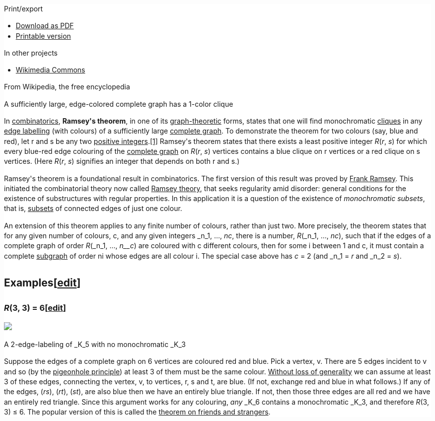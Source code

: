 Print/export

- [Download as PDF](/w/index.php?title=Special:DownloadAsPdf&page=Ramsey%27s_theorem&action=show-download-screen "Download this page as a PDF file")
- [Printable version](/w/index.php?title=Ramsey%27s_theorem&printable=yes "Printable version of this page [alt-shift-p]")

In other projects

- [Wikimedia Commons](https://commons.wikimedia.org/wiki/Category:Combinatorics)

From Wikipedia, the free encyclopedia

A sufficiently large, edge-colored complete graph has a 1-color clique

In [combinatorics](/wiki/Combinatorics "Combinatorics"), **Ramsey's theorem**, in one of its [graph-theoretic](/wiki/Graph_theory "Graph theory") forms, states that one will find monochromatic [cliques](/wiki/Clique_(graph_theory) "Clique (graph theory)") in any [edge labelling](/wiki/Graph_labeling "Graph labeling") (with colours) of a sufficiently large [complete graph](/wiki/Complete_graph "Complete graph"). To demonstrate the theorem for two colours (say, blue and red), let r and s be any two [positive integers](/wiki/Positive_integer "Positive integer").[[1]](#cite_note-1) Ramsey's theorem states that there exists a least positive integer _R_(_r_, _s_) for which every blue-red edge colouring of the [complete graph](/wiki/Complete_graph "Complete graph") on _R_(_r_, _s_) vertices contains a blue clique on r vertices or a red clique on s vertices. (Here _R_(_r_, _s_) signifies an integer that depends on both r and s.)

Ramsey's theorem is a foundational result in combinatorics. The first version of this result was proved by [Frank Ramsey](/wiki/Frank_Ramsey_(mathematician) "Frank Ramsey (mathematician)"). This initiated the combinatorial theory now called [Ramsey theory](/wiki/Ramsey_theory "Ramsey theory"), that seeks regularity amid disorder: general conditions for the existence of substructures with regular properties. In this application it is a question of the existence of _monochromatic subsets_, that is, [subsets](/wiki/Subset "Subset") of connected edges of just one colour.

An extension of this theorem applies to any finite number of colours, rather than just two. More precisely, the theorem states that for any given number of colours, c, and any given integers _n_1, …, _nc_, there is a number, _R_(_n_1, …, _nc_), such that if the edges of a complete graph of order _R_(_n_1, …, _n__c_) are coloured with c different colours, then for some i between 1 and c, it must contain a complete [subgraph](/wiki/Glossary_of_graph_theory#Subgraphs "Glossary of graph theory") of order ni whose edges are all colour i. The special case above has _c_ = 2 (and _n_1 = _r_ and _n_2 = _s_).

## Examples[[edit](/w/index.php?title=Ramsey%27s_theorem&action=edit&section=1 "Edit section: Examples")]

### _R_(3, 3) = 6[[edit](/w/index.php?title=Ramsey%27s_theorem&action=edit&section=2 "Edit section: R(3, 3) = 6")]

[![](https://en.wikipedia.org/wiki/Ramsey%27s_theorem//upload.wikimedia.org/wikipedia/commons/thumb/9/98/RamseyTheory_K5_no_mono_K3.svg/210px-RamseyTheory_K5_no_mono_K3.svg.png)](/wiki/File:RamseyTheory_K5_no_mono_K3.svg)

A 2-edge-labeling of _K_5 with no monochromatic _K_3

Suppose the edges of a complete graph on 6 vertices are coloured red and blue. Pick a vertex, v. There are 5 edges incident to v and so (by the [pigeonhole principle](/wiki/Pigeonhole_principle "Pigeonhole principle")) at least 3 of them must be the same colour. [Without loss of generality](/wiki/Without_loss_of_generality "Without loss of generality") we can assume at least 3 of these edges, connecting the vertex, v, to vertices, r, s and t, are blue. (If not, exchange red and blue in what follows.) If any of the edges, (_rs_), (_rt_), (_st_), are also blue then we have an entirely blue triangle. If not, then those three edges are all red and we have an entirely red triangle. Since this argument works for any colouring, _any_ _K_6 contains a monochromatic _K_3, and therefore _R_(3, 3) ≤ 6. The popular version of this is called the [theorem on friends and strangers](/wiki/Theorem_on_friends_and_strangers "Theorem on friends and strangers").
